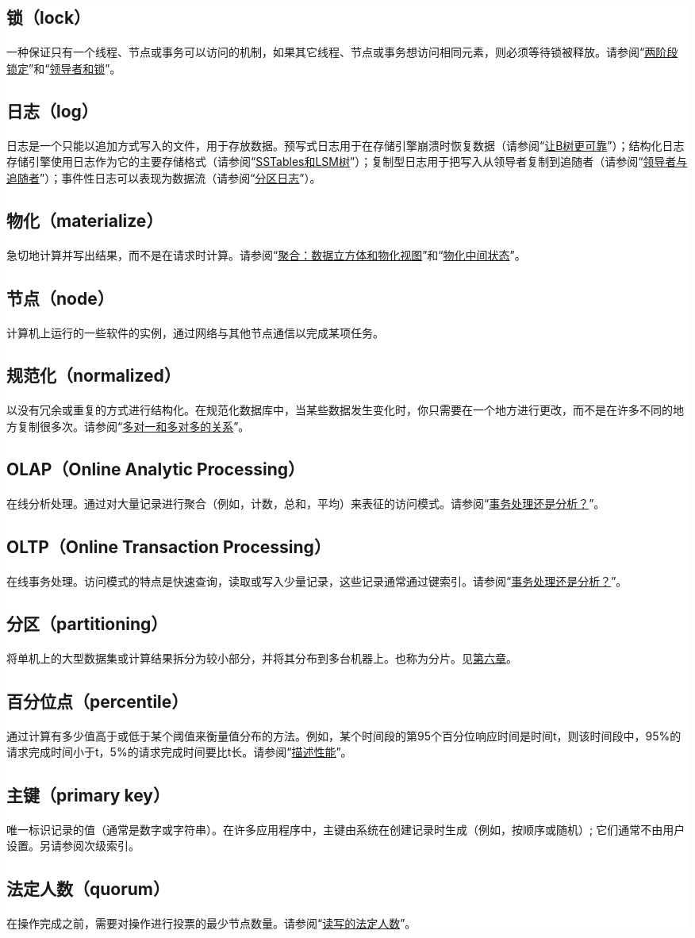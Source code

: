 ## **锁（lock）**

  一种保证只有一个线程、节点或事务可以访问的机制，如果其它线程、节点或事务想访问相同元素，则必须等待锁被释放。请参阅“[两阶段锁定](/v1/ch7#两阶段锁定)”和“[领导者和锁](/v1/ch8#领导者和锁)”。

## **日志（log）**

  日志是一个只能以追加方式写入的文件，用于存放数据。预写式日志用于在存储引擎崩溃时恢复数据（请参阅“[让B树更可靠](/v1/ch3#让B树更可靠)”）；结构化日志存储引擎使用日志作为它的主要存储格式（请参阅“[SSTables和LSM树](/v1/ch3#SSTables和LSM树)”）；复制型日志用于把写入从领导者复制到追随者（请参阅“[领导者与追随者](/v1/ch5#领导者与追随者)”）；事件性日志可以表现为数据流（请参阅“[分区日志](/v1/ch11#分区日志)”）。

## **物化（materialize）**

  急切地计算并写出结果，而不是在请求时计算。请参阅“[聚合：数据立方体和物化视图](/v1/ch3#聚合：数据立方体和物化视图)”和“[物化中间状态](/v1/ch10#物化中间状态)”。

## **节点（node）**

  计算机上运行的一些软件的实例，通过网络与其他节点通信以完成某项任务。

## **规范化（normalized）**

  以没有冗余或重复的方式进行结构化。在规范化数据库中，当某些数据发生变化时，你只需要在一个地方进行更改，而不是在许多不同的地方复制很多次。请参阅“[多对一和多对多的关系](/v1/ch2#多对一和多对多的关系)”。

## **OLAP（Online Analytic Processing）**

  在线分析处理。通过对大量记录进行聚合（例如，计数，总和，平均）来表征的访问模式。请参阅“[事务处理还是分析？](/v1/ch3#事务处理还是分析？)”。

## **OLTP（Online Transaction Processing）**

  在线事务处理。访问模式的特点是快速查询，读取或写入少量记录，这些记录通常通过键索引。请参阅“[事务处理还是分析？](/v1/ch3#事务处理还是分析？)”。

## **分区（partitioning）**

  将单机上的大型数据集或计算结果拆分为较小部分，并将其分布到多台机器上。也称为分片。见[第六章](/v1/ch6)。

## **百分位点（percentile）**

  通过计算有多少值高于或低于某个阈值来衡量值分布的方法。例如，某个时间段的第95个百分位响应时间是时间t，则该时间段中，95%的请求完成时间小于t，5%的请求完成时间要比t长。请参阅“[描述性能](/v1/ch1#描述性能)”。

## **主键（primary key）**

  唯一标识记录的值（通常是数字或字符串）。在许多应用程序中，主键由系统在创建记录时生成（例如，按顺序或随机）; 它们通常不由用户设置。另请参阅次级索引。

## **法定人数（quorum）**

  在操作完成之前，需要对操作进行投票的最少节点数量。请参阅“[读写的法定人数](/v1/ch5#读写的法定人数)”。
